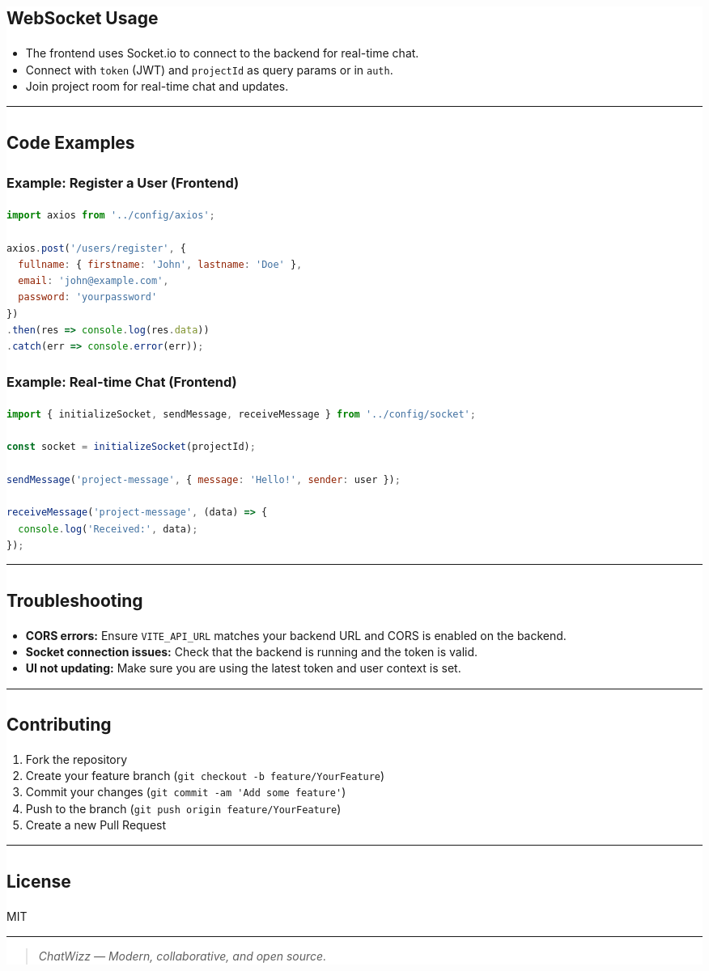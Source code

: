 
## WebSocket Usage

- The frontend uses Socket.io to connect to the backend for real-time chat.
- Connect with `token` (JWT) and `projectId` as query params or in `auth`.
- Join project room for real-time chat and updates.

---

## Code Examples

### Example: Register a User (Frontend)
```js
import axios from '../config/axios';

axios.post('/users/register', {
  fullname: { firstname: 'John', lastname: 'Doe' },
  email: 'john@example.com',
  password: 'yourpassword'
})
.then(res => console.log(res.data))
.catch(err => console.error(err));
```

### Example: Real-time Chat (Frontend)
```js
import { initializeSocket, sendMessage, receiveMessage } from '../config/socket';

const socket = initializeSocket(projectId);

sendMessage('project-message', { message: 'Hello!', sender: user });

receiveMessage('project-message', (data) => {
  console.log('Received:', data);
});
```

---

## Troubleshooting
- **CORS errors:** Ensure `VITE_API_URL` matches your backend URL and CORS is enabled on the backend.
- **Socket connection issues:** Check that the backend is running and the token is valid.
- **UI not updating:** Make sure you are using the latest token and user context is set.

---

## Contributing
1. Fork the repository
2. Create your feature branch (`git checkout -b feature/YourFeature`)
3. Commit your changes (`git commit -am 'Add some feature'`)
4. Push to the branch (`git push origin feature/YourFeature`)
5. Create a new Pull Request

---

## License
MIT

---

> _ChatWizz — Modern, collaborative, and open source._
